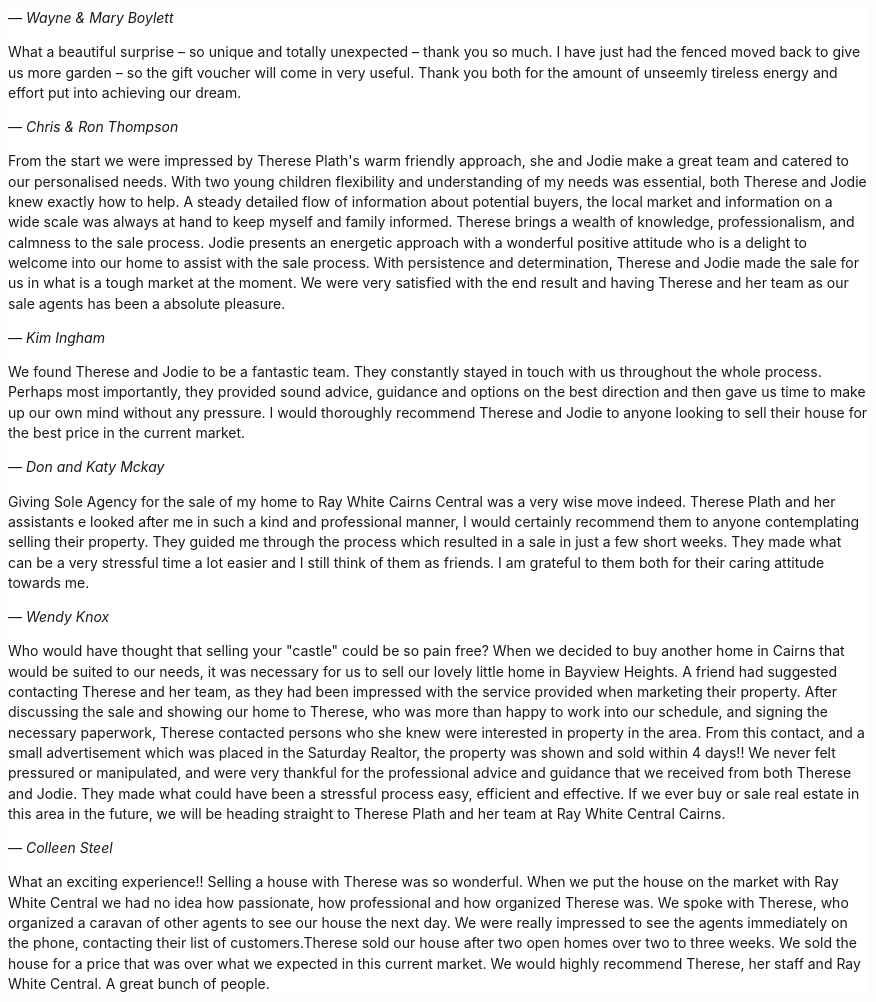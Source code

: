 _— Wayne & Mary Boylett_

What a beautiful surprise – so unique and totally unexpected – thank you so much. I have just had the fenced moved back to give us more garden – so the gift voucher will come in very useful. Thank you both for the amount of unseemly tireless energy and effort put into achieving our dream.

_— Chris & Ron Thompson_

From the start we were impressed by Therese Plath's warm friendly approach, she and Jodie make a great team and catered to our personalised needs. With two young children flexibility and understanding of my needs was essential, both Therese and Jodie knew exactly how to help. A steady detailed flow of information about potential buyers, the local market and information on a wide scale was always at hand to keep myself and family informed. Therese brings a wealth of knowledge, professionalism, and calmness to the sale process. Jodie presents an energetic approach with a wonderful positive attitude who is a delight to welcome into our home to assist with the sale process. With persistence and determination, Therese and Jodie made the sale for us in what is a tough market at the moment. We were very satisfied with the end result and having Therese and her team as our sale agents has been a absolute pleasure.

_— Kim Ingham_

We found Therese and Jodie to be a fantastic team. They constantly stayed in touch with us throughout the whole process. Perhaps most importantly, they provided sound advice, guidance and options on the best direction and then gave us time to make up our own mind without any pressure. I would thoroughly recommend Therese and Jodie to anyone looking to sell their house for the best price in the current market.

_— Don and Katy Mckay_

Giving Sole Agency for the sale of my home to Ray White Cairns Central was a very wise move indeed. Therese Plath and her assistants e looked after me in such a kind and professional manner, I would certainly recommend them to anyone contemplating selling their property. They guided me through the process which resulted in a sale in just a few short weeks. They made what can be a very stressful time a lot easier and I still think of them as friends. I am grateful to them both for their caring attitude towards me.

_— Wendy Knox_

Who would have thought that selling your "castle" could be so pain free? When we decided to buy another home in Cairns that would be suited to our needs, it was necessary for us to sell our lovely little home in Bayview Heights. A friend had suggested contacting Therese and her team, as they had been impressed with the service provided when marketing their property. After discussing the sale and showing our home to Therese, who was more than happy to work into our schedule, and signing the necessary paperwork, Therese contacted persons who she knew were interested in property in the area. From this contact, and a small advertisement which was placed in the Saturday Realtor, the property was shown and sold within 4 days!! We never felt pressured or manipulated, and were very thankful for the professional advice and guidance that we received from both Therese and Jodie. They made what could have been a stressful process easy, efficient and effective. If we ever buy or sale real estate in this area in the future, we will be heading straight to Therese Plath and her team at Ray White Central Cairns.

_— Colleen Steel_

What an exciting experience!! Selling a house with Therese was so wonderful. When we put the house on the market with Ray White Central we had no idea how passionate, how professional and how organized Therese was. We spoke with Therese, who organized a caravan of other agents to see our house the next day. We were really impressed to see the agents immediately on the phone, contacting their list of customers.Therese sold our house after two open homes over two to three weeks. We sold the house for a price that was over what we expected in this current market. We would highly recommend Therese, her staff and Ray White Central. A great bunch of people.
